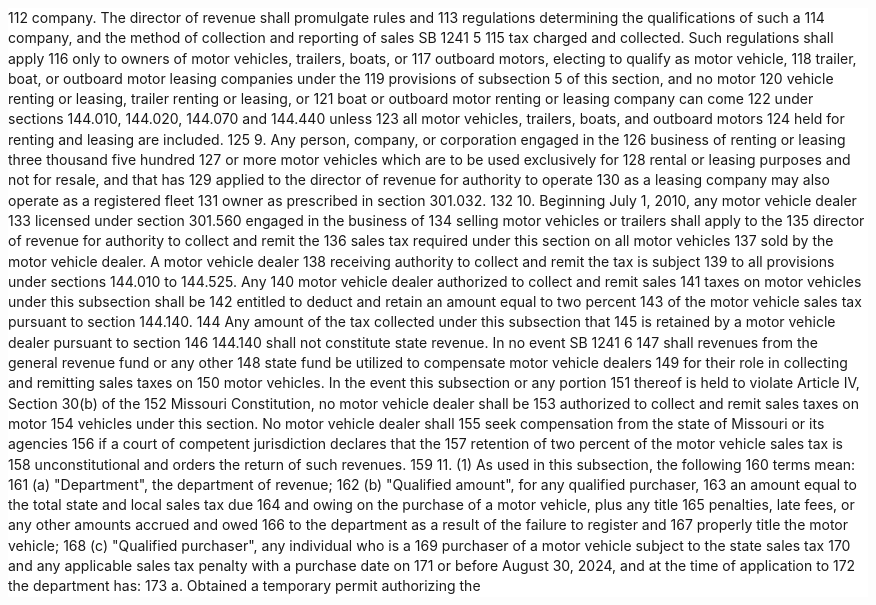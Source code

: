 112 company. The director of revenue shall promulgate rules and
113 regulations determining the qualifications of such a
114 company, and the method of collection and reporting of sales
SB 1241 5
115 tax charged and collected. Such regulations shall apply
116 only to owners of motor vehicles, trailers, boats, or
117 outboard motors, electing to qualify as motor vehicle,
118 trailer, boat, or outboard motor leasing companies under the
119 provisions of subsection 5 of this section, and no motor
120 vehicle renting or leasing, trailer renting or leasing, or
121 boat or outboard motor renting or leasing company can come
122 under sections 144.010, 144.020, 144.070 and 144.440 unless
123 all motor vehicles, trailers, boats, and outboard motors
124 held for renting and leasing are included.
125 9. Any person, company, or corporation engaged in the
126 business of renting or leasing three thousand five hundred
127 or more motor vehicles which are to be used exclusively for
128 rental or leasing purposes and not for resale, and that has
129 applied to the director of revenue for authority to operate
130 as a leasing company may also operate as a registered fleet
131 owner as prescribed in section 301.032.
132 10. Beginning July 1, 2010, any motor vehicle dealer
133 licensed under section 301.560 engaged in the business of
134 selling motor vehicles or trailers shall apply to the
135 director of revenue for authority to collect and remit the
136 sales tax required under this section on all motor vehicles
137 sold by the motor vehicle dealer. A motor vehicle dealer
138 receiving authority to collect and remit the tax is subject
139 to all provisions under sections 144.010 to 144.525. Any
140 motor vehicle dealer authorized to collect and remit sales
141 taxes on motor vehicles under this subsection shall be
142 entitled to deduct and retain an amount equal to two percent
143 of the motor vehicle sales tax pursuant to section 144.140.
144 Any amount of the tax collected under this subsection that
145 is retained by a motor vehicle dealer pursuant to section
146 144.140 shall not constitute state revenue. In no event
SB 1241 6
147 shall revenues from the general revenue fund or any other
148 state fund be utilized to compensate motor vehicle dealers
149 for their role in collecting and remitting sales taxes on
150 motor vehicles. In the event this subsection or any portion
151 thereof is held to violate Article IV, Section 30(b) of the
152 Missouri Constitution, no motor vehicle dealer shall be
153 authorized to collect and remit sales taxes on motor
154 vehicles under this section. No motor vehicle dealer shall
155 seek compensation from the state of Missouri or its agencies
156 if a court of competent jurisdiction declares that the
157 retention of two percent of the motor vehicle sales tax is
158 unconstitutional and orders the return of such revenues.
159 11. (1) As used in this subsection, the following
160 terms mean:
161 (a) "Department", the department of revenue;
162 (b) "Qualified amount", for any qualified purchaser,
163 an amount equal to the total state and local sales tax due
164 and owing on the purchase of a motor vehicle, plus any title
165 penalties, late fees, or any other amounts accrued and owed
166 to the department as a result of the failure to register and
167 properly title the motor vehicle;
168 (c) "Qualified purchaser", any individual who is a
169 purchaser of a motor vehicle subject to the state sales tax
170 and any applicable sales tax penalty with a purchase date on
171 or before August 30, 2024, and at the time of application to
172 the department has:
173 a. Obtained a temporary permit authorizing the